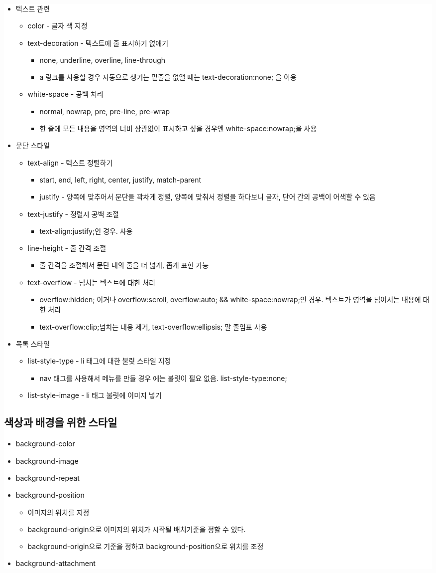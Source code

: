 - 텍스트 관련

  - color - 글자 색 지정

  - text-decoration - 텍스트에 줄 표시하기 없애기

    - none, underline, overline, line-through

    - a 링크를 사용할 경우 자동으로 생기는 밑줄을 없앨 때는 text-decoration:none; 을 이용

  - white-space - 공백 처리

    - normal, nowrap, pre, pre-line, pre-wrap

    - 한 줄에 모든 내용을 영역의 너비 상관없이 표시하고 싶을 경우엔 white-space:nowrap;을 사용

- 문단 스타일

  - text-align - 텍스트 정렬하기

    - start, end, left, right, center, justify, match-parent

    - justify - 양쪽에 맞추어서 문단을 꽉차게 정렬, 양쪽에 맞춰서 정렬을 하다보니 글자, 단어 간의 공백이 어색할 수 있음

  - text-justify - 정렬시 공백 조절

    - text-align:justify;인 경우. 사용

  - line-height - 줄 간격 조절

    - 줄 간격을 조절해서 문단 내의 줄을 더 넓게, 좁게 표현 가능

  - text-overflow - 넘치는 텍스트에 대한 처리

    - overflow:hidden; 이거나 overflow:scroll, overflow:auto; && white-space:nowrap;인 경우. 텍스트가 영역을 넘어서는 내용에 대한 처리

    - text-overflow:clip;넘치는 내용 제거, text-overflow:ellipsis; 말 줄임표 사용

- 목록 스타일

  - list-style-type - li 태그에 대한 불릿 스타일 지정

    - nav 태그를 사용해서 메뉴를 만들 경우 에는 불릿이 필요 없음. list-style-type:none;

  - list-style-image - li 태그 불릿에 이미지 넣기

## 색상과 배경을 위한 스타일

- background-color

- background-image

- background-repeat

- background-position

  - 이미지의 위치를 지정

  - background-origin으로 이미지의 위치가 시작될 배치기준을 정할 수 있다.

  - background-origin으로 기준을 정하고 background-position으로 위치를 조정

- background-attachment
